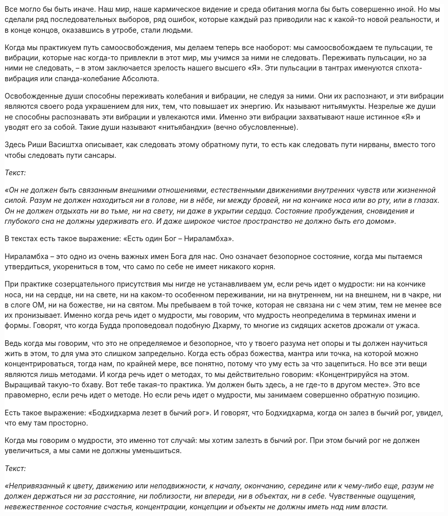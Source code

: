  Все могло бы быть иначе. Наш мир, наше кармическое видение и среда обитания могла бы быть совершенно иной. Но мы сделали ряд последовательных выборов, ряд ошибок, которые каждый раз приводили нас к какой-то новой реальности, и в конце концов, оказавшись в утробе, стали людьми.

 Когда мы практикуем путь самоосвобождения, мы делаем теперь все наоборот: мы самоосвобождаем те пульсации, те вибрации, которые нас когда-то привлекли в этот мир, мы учимся за ними не следовать. Переживать пульсации, но за ними не следовать, – в этом заключается зрелость нашего высшего «Я». Эти пульсации в тантрах именуются спхота-вибрация или спанда-колебание Абсолюта.

 Освобожденные души способны переживать колебания и вибрации, не следуя за ними. Они их распознают, и эти вибрации являются своего рода украшением для них, тем, что повышает их энергию. Их называют нитьямукты. Незрелые же души не способны распознавать эти вибрации и увлекаются ими. Именно эти вибрации захватывают наше истинное «Я» и уводят его за собой. Такие души называют «нитьябандхи» (вечно обусловленные).

 Здесь Риши Васиштха описывает, как следовать этому обратному пути, то есть как следовать пути нирваны, вместо того чтобы следовать пути сансары.

  
_Текст:_ 

 _«Он не должен быть связанным внешними отношениями, естественными движениями внутренних чувств или жизненной силой. Разум не должен находиться ни в голове, ни в нёбе, ни между бровей, ни на кончике носа или во рту, или в глазах. Он не должен отдыхать ни во тьме, ни на свету, ни даже в укрытии сердца. Состояние пробуждения, сновидения и глубокого сна не должны удерживать его. И даже широкое чистое пространство не должно быть его домом»._ 

 В текстах есть такое выражение: «Есть один Бог – Нираламбха».

 Нираламбха – это одно из очень важных имен Бога для нас. Оно означает безопорное состояние, когда мы пытаемся утвердиться, укорениться в том, что само по себе не имеет никакого корня.

 При практике созерцательного присутствия мы нигде не устанавливаем ум, если речь идет о мудрости: ни на кончике носа, ни на сердце, ни на свете, ни на каком-то особенном переживании, ни на внутреннем, ни на внешнем, ни в чакре, ни в слоге ОМ, ни на божестве, ни на святом. Мы пребываем в той точке, которая не связана ни с чем этим, тем не менее все их пронизывает. Именно когда речь идет о мудрости, мы говорим, что мудрость неопределима в терминах имени и формы. Говорят, что когда Будда проповедовал подобную Дхарму, то многие из сидящих аскетов дрожали от ужаса.

 Ведь когда мы говорим, что это не определяемое и безопорное, что у твоего разума нет опоры и ты должен научиться жить в этом, то для ума это слишком запредельно. Когда есть образ божества, мантра или точка, на которой можно концентрироваться, тогда нам, по крайней мере, все понятно, потому что уму есть за что зацепиться. Но все эти вещи являются лишь методами. И когда речь идет о методах, то мы действительно говорим: «Концентрируйся на этом. Выращивай такую-то бхаву. Вот тебе такая-то практика. Ум должен быть здесь, а не где-то в другом месте». Это все правомерно, если речь идет о методе. Но если речь идет о мудрости, мы занимаем совершенно обратную позицию.

 Есть такое выражение: «Бодхидхарма лезет в бычий рог». И говорят, что Бодхидхарма, когда он залез в бычий рог, увидел, что ему там просторно.

 Когда мы говорим о мудрости, это именно тот случай: мы хотим залезть в бычий рог. При этом бычий рог не должен увеличиться, а мы сами не должны уменьшиться.

  
_Текст:_ 

 _«Непривязанный к цвету, движению или неподвижности, к началу, окончанию, середине или к чему-либо еще, разум не должен держаться ни за расстояние, ни поблизости, ни впереди, ни в объектах, ни в себе. Чувственные ощущения, невежественное состояние счастья, концентрации, концепции и объекты не должны иметь над ним власти._ 
